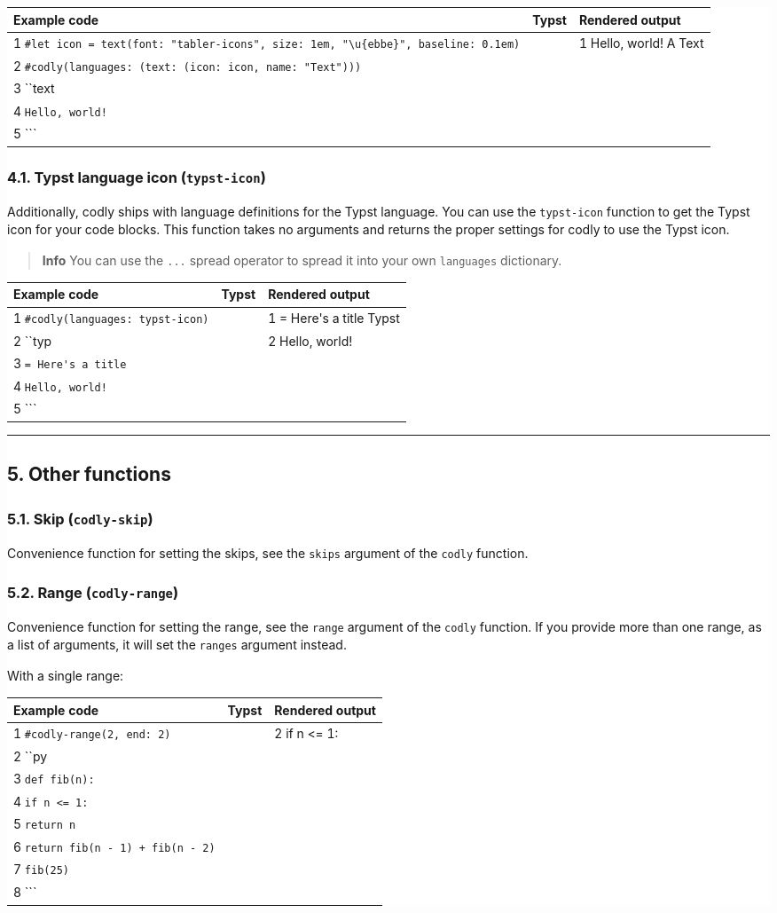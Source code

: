 | Example code | Typst | Rendered output |
| :--- | :--- | :--- |
| 1 `#let icon = text(font: "tabler-icons", size: 1em, "\u{ebbe}", baseline: 0.1em)` | | 1 Hello, world! A Text |
| 2 `#codly(languages: (text: (icon: icon, name: "Text")))` | | |
| 3 ``text | | |
| 4 `Hello, world!` | | |
| 5 ``` | | |

### 4.1. Typst language icon (`typst-icon`)

Additionally, codly ships with language definitions for the Typst language. You can use the `typst-icon` function to get the Typst icon for your code blocks. This function takes no arguments and returns the proper settings for codly to use the Typst icon.

> **Info**
> You can use the `...` spread operator to spread it into your own `languages` dictionary.

| Example code | Typst | Rendered output |
| :--- | :--- | :--- |
| 1 `#codly(languages: typst-icon)` | | 1 = Here's a title Typst |
| 2 ``typ | | 2 Hello, world! |
| 3 `= Here's a title` | | |
| 4 `Hello, world!` | | |
| 5 ``` | | |

***

## 5. Other functions

### 5.1. Skip (`codly-skip`)

Convenience function for setting the skips, see the `skips` argument of the `codly` function.

### 5.2. Range (`codly-range`)

Convenience function for setting the range, see the `range` argument of the `codly` function. If you provide more than one range, as a list of arguments, it will set the `ranges` argument instead.

With a single range:

| Example code | Typst | Rendered output |
| :--- | :--- | :--- |
| 1 `#codly-range(2, end: 2)` | | 2 if n <= 1: |
| 2 ``py | | |
| 3 `def fib(n):` | | |
| 4 `if n <= 1:` | | |
| 5 `return n` | | |
| 6 `return fib(n - 1) + fib(n - 2)` | | |
| 7 `fib(25)` | | |
| 8 ``` | | |

